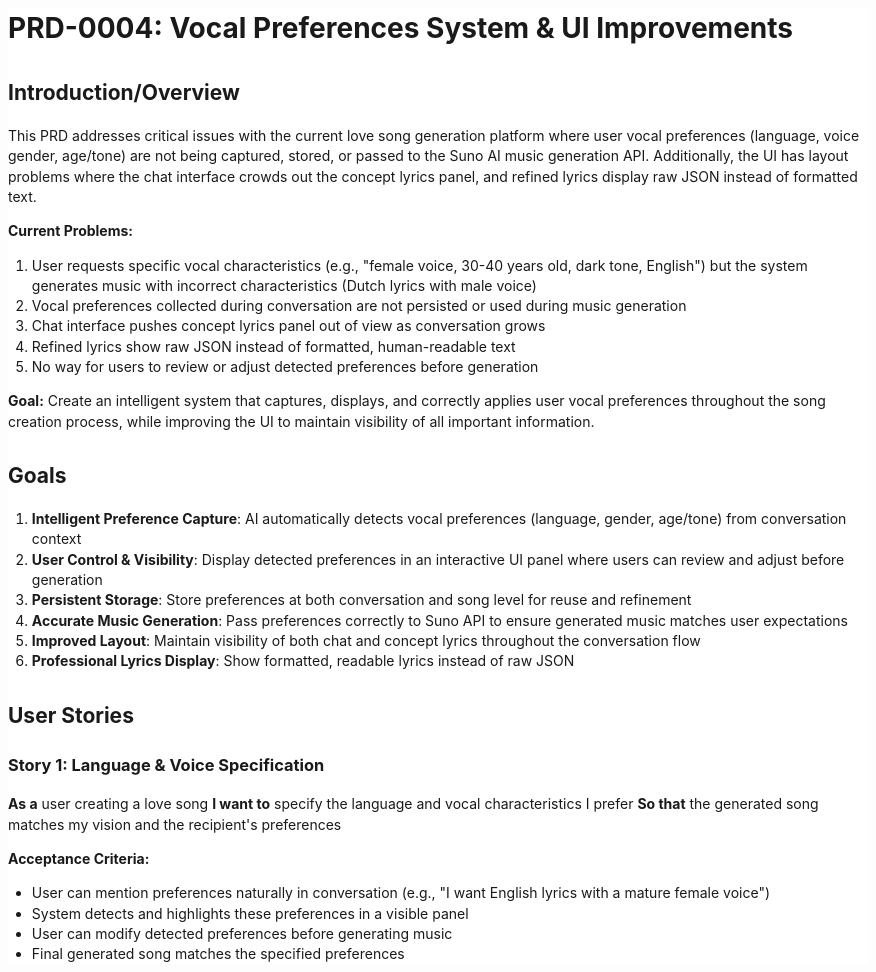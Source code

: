# PRD-0004: Vocal Preferences System & UI Improvements

## Introduction/Overview

This PRD addresses critical issues with the current love song generation platform where user vocal preferences (language, voice gender, age/tone) are not being captured, stored, or passed to the Suno AI music generation API. Additionally, the UI has layout problems where the chat interface crowds out the concept lyrics panel, and refined lyrics display raw JSON instead of formatted text.

**Current Problems:**
1. User requests specific vocal characteristics (e.g., "female voice, 30-40 years old, dark tone, English") but the system generates music with incorrect characteristics (Dutch lyrics with male voice)
2. Vocal preferences collected during conversation are not persisted or used during music generation
3. Chat interface pushes concept lyrics panel out of view as conversation grows
4. Refined lyrics show raw JSON instead of formatted, human-readable text
5. No way for users to review or adjust detected preferences before generation

**Goal:** Create an intelligent system that captures, displays, and correctly applies user vocal preferences throughout the song creation process, while improving the UI to maintain visibility of all important information.

## Goals

1. **Intelligent Preference Capture**: AI automatically detects vocal preferences (language, gender, age/tone) from conversation context
2. **User Control & Visibility**: Display detected preferences in an interactive UI panel where users can review and adjust before generation
3. **Persistent Storage**: Store preferences at both conversation and song level for reuse and refinement
4. **Accurate Music Generation**: Pass preferences correctly to Suno API to ensure generated music matches user expectations
5. **Improved Layout**: Maintain visibility of both chat and concept lyrics throughout the conversation flow
6. **Professional Lyrics Display**: Show formatted, readable lyrics instead of raw JSON

## User Stories

### Story 1: Language & Voice Specification
**As a** user creating a love song
**I want to** specify the language and vocal characteristics I prefer
**So that** the generated song matches my vision and the recipient's preferences

**Acceptance Criteria:**
- User can mention preferences naturally in conversation (e.g., "I want English lyrics with a mature female voice")
- System detects and highlights these preferences in a visible panel
- User can modify detected preferences before generating music
- Final generated song matches the specified preferences
